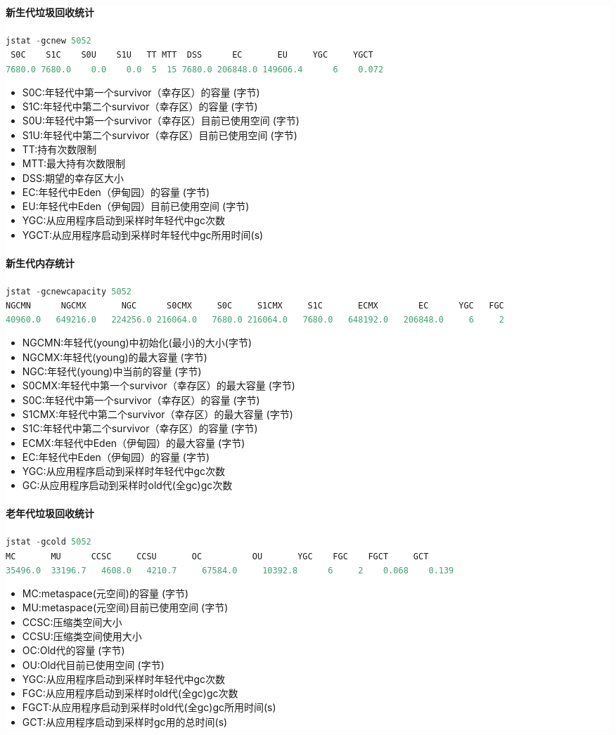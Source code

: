 #### 新生代垃圾回收统计

```java
jstat -gcnew 5052
 S0C    S1C    S0U    S1U   TT MTT  DSS      EC       EU     YGC     YGCT
7680.0 7680.0    0.0    0.0  5  15 7680.0 206848.0 149606.4      6    0.072
```

- S0C:年轻代中第一个survivor（幸存区）的容量 (字节)
- S1C:年轻代中第二个survivor（幸存区）的容量 (字节)
- S0U:年轻代中第一个survivor（幸存区）目前已使用空间 (字节)
- S1U:年轻代中第二个survivor（幸存区）目前已使用空间 (字节)
- TT:持有次数限制
- MTT:最大持有次数限制
- DSS:期望的幸存区大小
- EC:年轻代中Eden（伊甸园）的容量 (字节)
- EU:年轻代中Eden（伊甸园）目前已使用空间 (字节)
- YGC:从应用程序启动到采样时年轻代中gc次数
- YGCT:从应用程序启动到采样时年轻代中gc所用时间(s)


#### 新生代内存统计

```java
jstat -gcnewcapacity 5052
NGCMN      NGCMX       NGC      S0CMX     S0C     S1CMX     S1C       ECMX        EC      YGC   FGC
40960.0   649216.0   224256.0 216064.0   7680.0 216064.0   7680.0   648192.0   206848.0     6     2
```

- NGCMN:年轻代(young)中初始化(最小)的大小(字节)
- NGCMX:年轻代(young)的最大容量 (字节)
- NGC:年轻代(young)中当前的容量 (字节)
- S0CMX:年轻代中第一个survivor（幸存区）的最大容量 (字节)
- S0C:年轻代中第一个survivor（幸存区）的容量 (字节)
- S1CMX:年轻代中第二个survivor（幸存区）的最大容量 (字节)
- S1C:年轻代中第二个survivor（幸存区）的容量 (字节)
- ECMX:年轻代中Eden（伊甸园）的最大容量 (字节)
- EC:年轻代中Eden（伊甸园）的容量 (字节)
- YGC:从应用程序启动到采样时年轻代中gc次数
- GC:从应用程序启动到采样时old代(全gc)gc次数

#### 老年代垃圾回收统计

```java
jstat -gcold 5052
MC       MU      CCSC     CCSU       OC          OU       YGC    FGC    FGCT     GCT
35496.0  33196.7   4608.0   4210.7     67584.0     10392.8      6     2    0.068    0.139
```

- MC:metaspace(元空间)的容量 (字节)
- MU:metaspace(元空间)目前已使用空间 (字节)
- CCSC:压缩类空间大小
- CCSU:压缩类空间使用大小
- OC:Old代的容量 (字节)
- OU:Old代目前已使用空间 (字节)
- YGC:从应用程序启动到采样时年轻代中gc次数
- FGC:从应用程序启动到采样时old代(全gc)gc次数
- FGCT:从应用程序启动到采样时old代(全gc)gc所用时间(s)
- GCT:从应用程序启动到采样时gc用的总时间(s)
